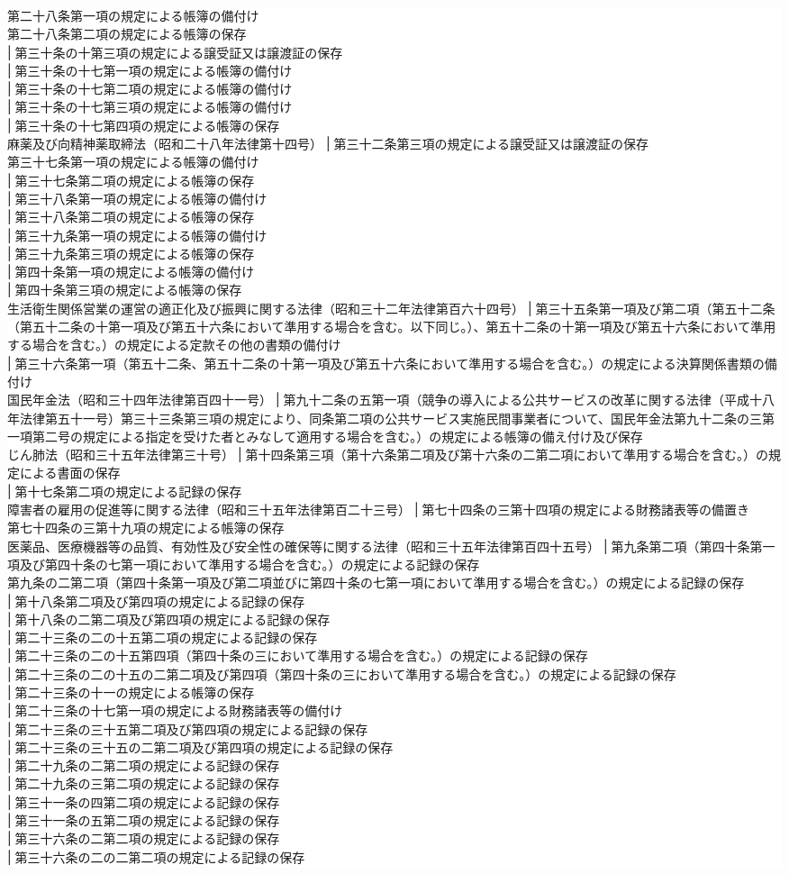 第二十八条第一項の規定による帳簿の備付け  
第二十八条第二項の規定による帳簿の保存  
| 第三十条の十第三項の規定による譲受証又は譲渡証の保存  
| 第三十条の十七第一項の規定による帳簿の備付け  
| 第三十条の十七第二項の規定による帳簿の備付け  
| 第三十条の十七第三項の規定による帳簿の備付け  
| 第三十条の十七第四項の規定による帳簿の保存  
麻薬及び向精神薬取締法（昭和二十八年法律第十四号） | 第三十二条第三項の規定による譲受証又は譲渡証の保存  
第三十七条第一項の規定による帳簿の備付け  
| 第三十七条第二項の規定による帳簿の保存  
| 第三十八条第一項の規定による帳簿の備付け  
| 第三十八条第二項の規定による帳簿の保存  
| 第三十九条第一項の規定による帳簿の備付け  
| 第三十九条第三項の規定による帳簿の保存  
| 第四十条第一項の規定による帳簿の備付け  
| 第四十条第三項の規定による帳簿の保存  
生活衛生関係営業の運営の適正化及び振興に関する法律（昭和三十二年法律第百六十四号） | 第三十五条第一項及び第二項（第五十二条（第五十二条の十第一項及び第五十六条において準用する場合を含む。以下同じ。）、第五十二条の十第一項及び第五十六条において準用する場合を含む。）の規定による定款その他の書類の備付け  
| 第三十六条第一項（第五十二条、第五十二条の十第一項及び第五十六条において準用する場合を含む。）の規定による決算関係書類の備付け  
国民年金法（昭和三十四年法律第百四十一号） | 第九十二条の五第一項（競争の導入による公共サービスの改革に関する法律（平成十八年法律第五十一号）第三十三条第三項の規定により、同条第二項の公共サービス実施民間事業者について、国民年金法第九十二条の三第一項第二号の規定による指定を受けた者とみなして適用する場合を含む。）の規定による帳簿の備え付け及び保存  
じん肺法（昭和三十五年法律第三十号） | 第十四条第三項（第十六条第二項及び第十六条の二第二項において準用する場合を含む。）の規定による書面の保存  
| 第十七条第二項の規定による記録の保存  
障害者の雇用の促進等に関する法律（昭和三十五年法律第百二十三号） | 第七十四条の三第十四項の規定による財務諸表等の備置き  
第七十四条の三第十九項の規定による帳簿の保存  
医薬品、医療機器等の品質、有効性及び安全性の確保等に関する法律（昭和三十五年法律第百四十五号） | 第九条第二項（第四十条第一項及び第四十条の七第一項において準用する場合を含む。）の規定による記録の保存  
第九条の二第二項（第四十条第一項及び第二項並びに第四十条の七第一項において準用する場合を含む。）の規定による記録の保存  
| 第十八条第二項及び第四項の規定による記録の保存  
| 第十八条の二第二項及び第四項の規定による記録の保存  
| 第二十三条の二の十五第二項の規定による記録の保存  
| 第二十三条の二の十五第四項（第四十条の三において準用する場合を含む。）の規定による記録の保存  
| 第二十三条の二の十五の二第二項及び第四項（第四十条の三において準用する場合を含む。）の規定による記録の保存  
| 第二十三条の十一の規定による帳簿の保存  
| 第二十三条の十七第一項の規定による財務諸表等の備付け  
| 第二十三条の三十五第二項及び第四項の規定による記録の保存  
| 第二十三条の三十五の二第二項及び第四項の規定による記録の保存  
| 第二十九条の二第二項の規定による記録の保存  
| 第二十九条の三第二項の規定による記録の保存  
| 第三十一条の四第二項の規定による記録の保存  
| 第三十一条の五第二項の規定による記録の保存  
| 第三十六条の二第二項の規定による記録の保存  
| 第三十六条の二の二第二項の規定による記録の保存  